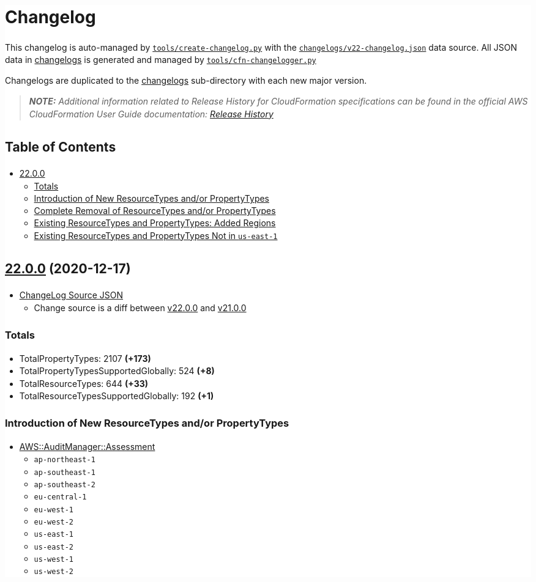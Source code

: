 # Changelog

This changelog is auto-managed by [`tools/create-changelog.py`](tools/create-changelog.py) with the [`changelogs/v22-changelog.json`](changelogs/v22-changelog.json) data source. All JSON data in [changelogs](changelogs) is generated and managed by [`tools/cfn-changelogger.py`](tools/cfn-changelogger.py)

Changelogs are duplicated to the [changelogs](changelogs) sub-directory with each new major version.

> _**NOTE:** Additional information related to Release History for CloudFormation specifications can be found in the official AWS CloudFormation User Guide documentation: [Release History](https://docs.aws.amazon.com/AWSCloudFormation/latest/UserGuide/ReleaseHistory.html)_

## Table of Contents

- [22.0.0](#2200-2020-12-17)
  - [Totals](#totals)
  - [Introduction of New ResourceTypes and/or PropertyTypes](#introduction-of-new-resourcetypes-andor-propertytypes)
  - [Complete Removal of ResourceTypes and/or PropertyTypes](#complete-removal-of-resourcetypes-andor-propertytypes)
  - [Existing ResourceTypes and PropertyTypes: Added Regions](#existing-resourcetypes-and-propertytypes-added-regions)
  - [Existing ResourceTypes and PropertyTypes Not in `us-east-1`](#existing-resourcetypes-and-propertytypes-not-in-us-east-1)

## [22.0.0](https://github.com/ScriptAutomate/aws-cfn-resource-specs/releases/tag/v22.0.0) (2020-12-17)

- [ChangeLog Source JSON](https://github.com/ScriptAutomate/aws-cfn-resource-specs/blob/master/changelogs/v22-changelog.json)
  - Change source is a diff between [v22.0.0](https://github.com/ScriptAutomate/aws-cfn-resource-specs/releases/tag/v22.0.0) and [v21.0.0](https://github.com/ScriptAutomate/aws-cfn-resource-specs/releases/tag/v21.0.0)

### Totals

- TotalPropertyTypes: 2107 **(+173)**
- TotalPropertyTypesSupportedGlobally: 524 **(+8)**
- TotalResourceTypes: 644 **(+33)**
- TotalResourceTypesSupportedGlobally: 192 **(+1)**

### Introduction of New ResourceTypes and/or PropertyTypes

- [AWS::AuditManager::Assessment](http://docs.aws.amazon.com/AWSCloudFormation/latest/UserGuide/aws-resource-auditmanager-assessment.html)
  - `ap-northeast-1`
  - `ap-southeast-1`
  - `ap-southeast-2`
  - `eu-central-1`
  - `eu-west-1`
  - `eu-west-2`
  - `us-east-1`
  - `us-east-2`
  - `us-west-1`
  - `us-west-2`

